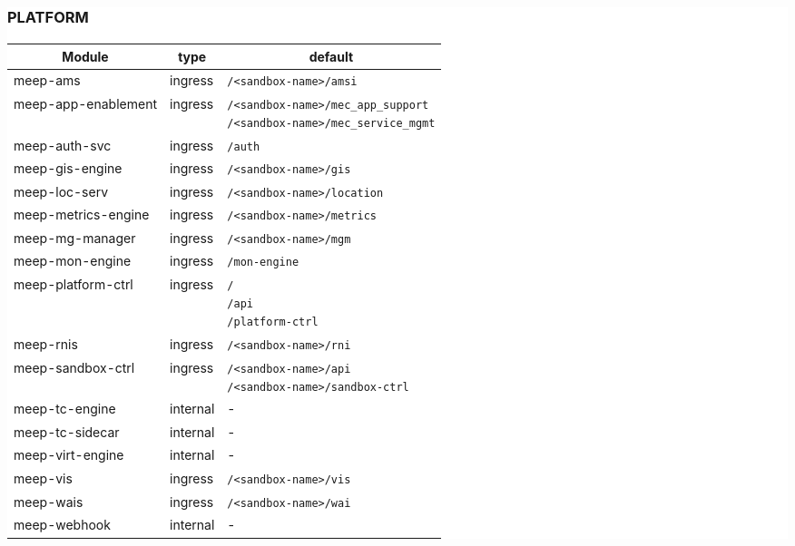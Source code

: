 ### PLATFORM

Module | type | default
-|-|-
meep-ams            |ingress  | `/<sandbox-name>/amsi`
meep-app-enablement |ingress  | `/<sandbox-name>/mec_app_support`<br>`/<sandbox-name>/mec_service_mgmt`
meep-auth-svc       |ingress  | `/auth`
meep-gis-engine     |ingress  | `/<sandbox-name>/gis`
meep-loc-serv       |ingress  | `/<sandbox-name>/location`
meep-metrics-engine |ingress  | `/<sandbox-name>/metrics`
meep-mg-manager     |ingress  | `/<sandbox-name>/mgm`
meep-mon-engine     |ingress  | `/mon-engine`
meep-platform-ctrl  |ingress  | `/`<br>`/api`<br>`/platform-ctrl`
meep-rnis           |ingress  | `/<sandbox-name>/rni`
meep-sandbox-ctrl   |ingress  | `/<sandbox-name>/api`<br>`/<sandbox-name>/sandbox-ctrl`
meep-tc-engine      |internal | -
meep-tc-sidecar     |internal | -
meep-virt-engine    |internal | -
meep-vis            |ingress  | `/<sandbox-name>/vis`
meep-wais           |ingress  | `/<sandbox-name>/wai`
meep-webhook        |internal | -
